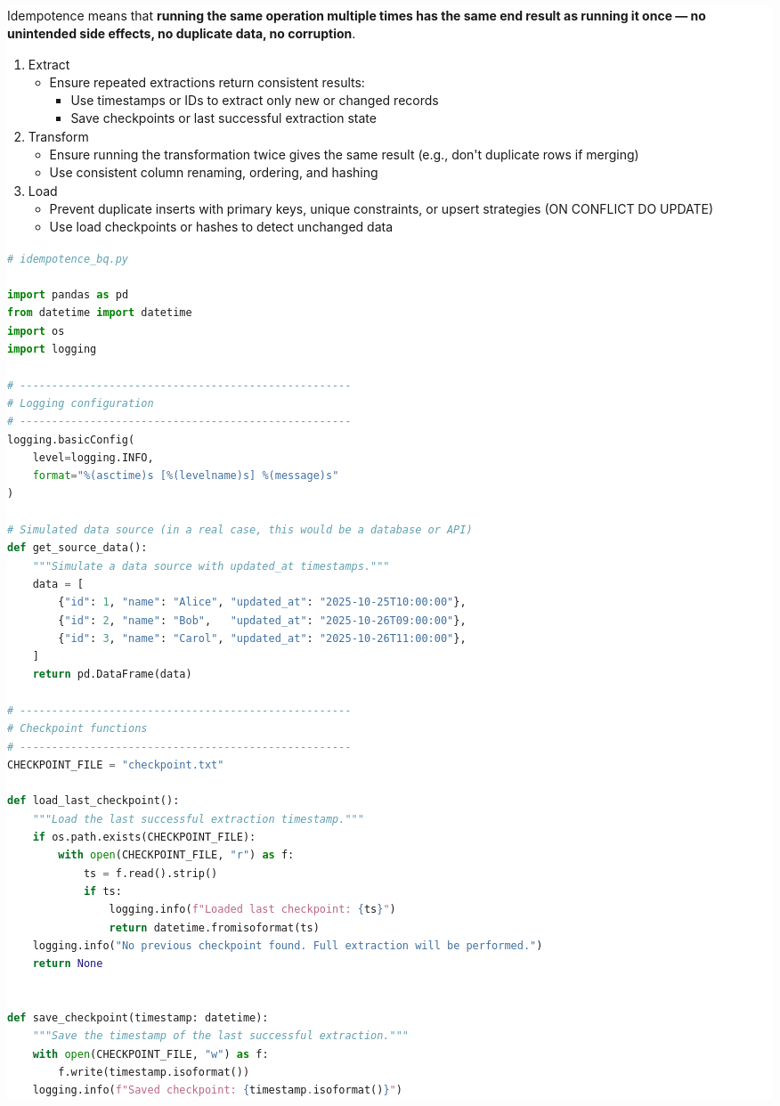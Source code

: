 Idempotence means that **running the same operation multiple times has the same end result as running it once — no unintended side effects, no duplicate data, no corruption**.
1. Extract
    - Ensure repeated extractions return consistent results:
        - Use timestamps or IDs to extract only new or changed records
        - Save checkpoints or last successful extraction state
2. Transform
    - Ensure running the transformation twice gives the same result
(e.g., don't duplicate rows if merging)
    - Use consistent column renaming, ordering, and hashing
3. Load
    - Prevent duplicate inserts with primary keys, unique constraints, or upsert strategies (ON CONFLICT DO UPDATE)
    - Use load checkpoints or hashes to detect unchanged data

```python
# idempotence_bq.py

import pandas as pd
from datetime import datetime
import os
import logging

# ----------------------------------------------------
# Logging configuration
# ----------------------------------------------------
logging.basicConfig(
    level=logging.INFO,
    format="%(asctime)s [%(levelname)s] %(message)s"
)

# Simulated data source (in a real case, this would be a database or API)
def get_source_data():
    """Simulate a data source with updated_at timestamps."""
    data = [
        {"id": 1, "name": "Alice", "updated_at": "2025-10-25T10:00:00"},
        {"id": 2, "name": "Bob",   "updated_at": "2025-10-26T09:00:00"},
        {"id": 3, "name": "Carol", "updated_at": "2025-10-26T11:00:00"},
    ]
    return pd.DataFrame(data)

# ----------------------------------------------------
# Checkpoint functions
# ----------------------------------------------------
CHECKPOINT_FILE = "checkpoint.txt"

def load_last_checkpoint():
    """Load the last successful extraction timestamp."""
    if os.path.exists(CHECKPOINT_FILE):
        with open(CHECKPOINT_FILE, "r") as f:
            ts = f.read().strip()
            if ts:
                logging.info(f"Loaded last checkpoint: {ts}")
                return datetime.fromisoformat(ts)
    logging.info("No previous checkpoint found. Full extraction will be performed.")
    return None


def save_checkpoint(timestamp: datetime):
    """Save the timestamp of the last successful extraction."""
    with open(CHECKPOINT_FILE, "w") as f:
        f.write(timestamp.isoformat())
    logging.info(f"Saved checkpoint: {timestamp.isoformat()}")

```